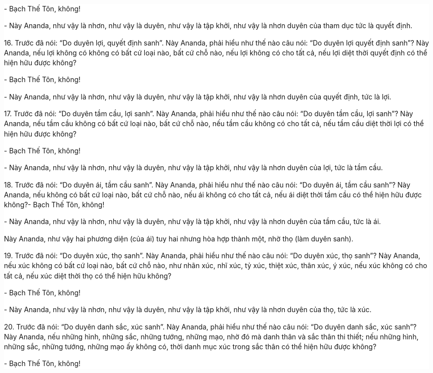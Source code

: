 \- Bạch Thế Tôn, không!

\- Này Ananda, như vậy là nhơn, như vậy là duyên, như vậy là tập khởi, như vậy là nhơn duyên của tham
dục tức là quyết định.

16\. Trước đã nói: “Do duyên lợi, quyết định sanh”. Này Ananda, phải hiểu như thế nào câu nói: “Do
duyên lợi quyết định sanh”? Này Ananda, nếu lợi không có không có bất cứ loại nào, bất cứ chỗ nào,
nếu lợi không có cho tất cả, nếu lợi diệt thời quyết định có thể hiện hữu được không?

\- Bạch Thế Tôn, không!

\- Này Ananda, như vậy là nhơn, như vậy là duyên, như vậy là tập khởi, như vậy là nhơn duyên của
quyết định, tức là lợi.

17\. Trước đã nói: “Do duyên tầm cầu, lợi sanh”. Này Ananda, phải hiểu như thế nào câu nói: “Do duyên
tầm cầu, lợi sanh”? Này Ananda, nếu tầm cầu không có bất cứ loại nào, bất cứ chỗ nào, nếu tầm cầu
không có cho tất cả, nếu tầm cầu diệt thời lợi có thể hiện hữu được không?

\- Bạch Thế Tôn, không!

\- Này Ananda, như vậy là nhơn, như vậy là duyên, như vậy là tập khởi, như vậy là nhơn duyên của lợi,
tức là tầm cầu.

18\. Trước đã nói: “Do duyên ái, tầm cầu sanh”. Này Ananda, phải hiểu như thế nào câu nói: “Do duyên
ái, tầm cầu sanh”? Này Ananda, nếu không có bất cứ loại nào, bất cứ chỗ nào, nếu ái không có cho tất
cả, nếu ái diệt thời tầm cầu có thể hiện hữu được không?- Bạch Thế Tôn, không!

\- Này Ananda, như vậy là nhơn, như vậy là duyên, như vậy là tập khởi, như vậy là nhơn duyên của tầm
cầu, tức là ái.

Này Ananda, như vậy hai phương diện (của ái) tuy hai nhưng hòa hợp thành một, nhờ thọ (làm duyên
sanh).

19\. Trước đã nói: “Do duyên xúc, thọ sanh”. Này Ananda, phải hiểu như thế nào câu nói: “Do duyên
xúc, thọ sanh”? Này Ananda, nếu xúc không có bất cứ loại nào, bất cứ chỗ nào, như nhãn xúc, nhĩ xúc,
tỷ xúc, thiệt xúc, thân xúc, ý xúc, nếu xúc không có cho tất cả, nếu xúc diệt thời thọ có thể hiện hữu
không?

\- Bạch Thế Tôn, không!

\- Này Ananda, như vậy là nhơn, như vậy là duyên, như vậy là tập khởi, như vậy là nhơn duyên của thọ,
tức là xúc.

20\. Trước đã nói: “Do duyên danh sắc, xúc sanh”. Này Ananda, phải hiểu như thế nào câu nói: “Do
duyên danh sắc, xúc sanh”? Này Ananda, nếu những hình, những sắc, những tướng, những mạo, nhờ đó
mà danh thân và sắc thân thi thiết; nếu những hình, những sắc, những tướng, những mạo ấy không có,
thời danh mục xúc trong sắc thân có thể hiện hữu được không?

\- Bạch Thế Tôn, không!
